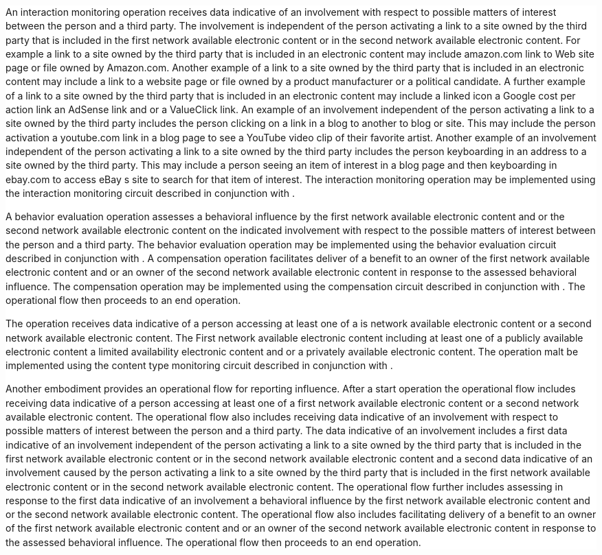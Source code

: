 An interaction monitoring operation receives data indicative of an involvement with respect to possible matters of interest between the person and a third party. The involvement is independent of the person activating a link to a site owned by the third party that is included in the first network available electronic content or in the second network available electronic content. For example a link to a site owned by the third party that is included in an electronic content may include amazon.com link to Web site page or file owned by Amazon.com. Another example of a link to a site owned by the third party that is included in an electronic content may include a link to a website page or file owned by a product manufacturer or a political candidate. A further example of a link to a site owned by the third party that is included in an electronic content may include a linked icon a Google cost per action link an AdSense link and or a ValueClick link. An example of an involvement independent of the person activating a link to a site owned by the third party includes the person clicking on a link in a blog to another to blog or site. This may include the person activation a youtube.com link in a blog page to see a YouTube video clip of their favorite artist. Another example of an involvement independent of the person activating a link to a site owned by the third party includes the person keyboarding in an address to a site owned by the third party. This may include a person seeing an item of interest in a blog page and then keyboarding in ebay.com to access eBay s site to search for that item of interest. The interaction monitoring operation may be implemented using the interaction monitoring circuit described in conjunction with .

A behavior evaluation operation assesses a behavioral influence by the first network available electronic content and or the second network available electronic content on the indicated involvement with respect to the possible matters of interest between the person and a third party. The behavior evaluation operation may be implemented using the behavior evaluation circuit described in conjunction with . A compensation operation facilitates deliver of a benefit to an owner of the first network available electronic content and or an owner of the second network available electronic content in response to the assessed behavioral influence. The compensation operation may be implemented using the compensation circuit described in conjunction with . The operational flow then proceeds to an end operation.

The operation receives data indicative of a person accessing at least one of a is network available electronic content or a second network available electronic content. The First network available electronic content including at least one of a publicly available electronic content a limited availability electronic content and or a privately available electronic content. The operation malt be implemented using the content type monitoring circuit described in conjunction with .

Another embodiment provides an operational flow for reporting influence. After a start operation the operational flow includes receiving data indicative of a person accessing at least one of a first network available electronic content or a second network available electronic content. The operational flow also includes receiving data indicative of an involvement with respect to possible matters of interest between the person and a third party. The data indicative of an involvement includes a first data indicative of an involvement independent of the person activating a link to a site owned by the third party that is included in the first network available electronic content or in the second network available electronic content and a second data indicative of an involvement caused by the person activating a link to a site owned by the third party that is included in the first network available electronic content or in the second network available electronic content. The operational flow further includes assessing in response to the first data indicative of an involvement a behavioral influence by the first network available electronic content and or the second network available electronic content. The operational flow also includes facilitating delivery of a benefit to an owner of the first network available electronic content and or an owner of the second network available electronic content in response to the assessed behavioral influence. The operational flow then proceeds to an end operation.
